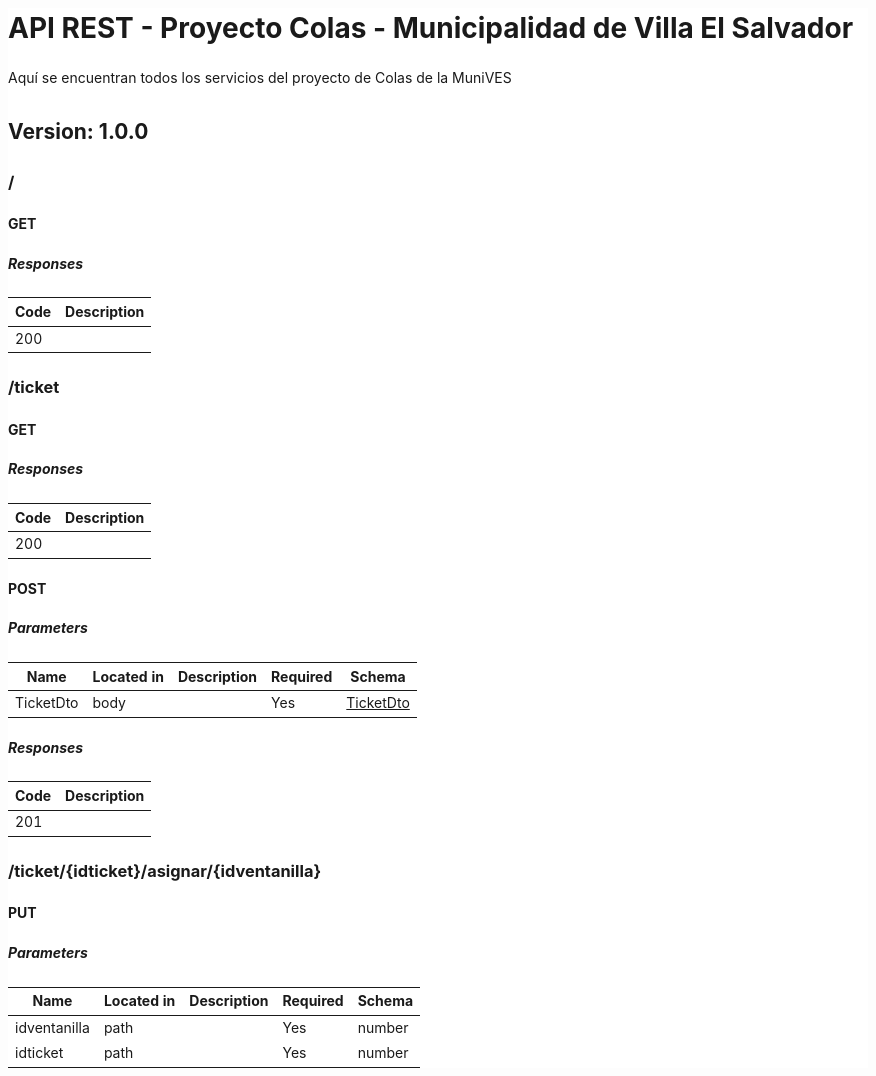 # API REST - Proyecto Colas - Municipalidad de Villa El Salvador
Aquí se encuentran todos los servicios del proyecto de Colas de la MuniVES

## Version: 1.0.0

### /

#### GET
##### Responses

| Code | Description |
| ---- | ----------- |
| 200 |  |

### /ticket

#### GET
##### Responses

| Code | Description |
| ---- | ----------- |
| 200 |  |

#### POST
##### Parameters

| Name | Located in | Description | Required | Schema |
| ---- | ---------- | ----------- | -------- | ---- |
| TicketDto | body |  | Yes | [TicketDto](#ticketdto) |

##### Responses

| Code | Description |
| ---- | ----------- |
| 201 |  |

### /ticket/{idticket}/asignar/{idventanilla}

#### PUT
##### Parameters

| Name | Located in | Description | Required | Schema |
| ---- | ---------- | ----------- | -------- | ---- |
| idventanilla | path |  | Yes | number |
| idticket | path |  | Yes | number |
